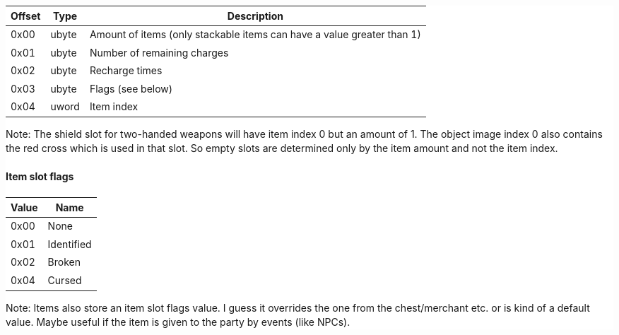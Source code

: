 Offset | Type | Description
----|----|----
0x00 | ubyte | Amount of items (only stackable items can have a value greater than 1)
0x01 | ubyte | Number of remaining charges
0x02 | ubyte | Recharge times
0x03 | ubyte | Flags (see below)
0x04 | uword | Item index

Note: The shield slot for two-handed weapons will have item index 0 but an amount of 1. The object image index 0 also contains the red cross which is used in that slot. So empty slots are determined only by the item amount and not the item index. 

#### Item slot flags

Value | Name
----|----
0x00 | None
0x01 | Identified
0x02 | Broken
0x04 | Cursed

Note: Items also store an item slot flags value. I guess it overrides the one from the chest/merchant etc. or is kind of a default value. Maybe useful if the item is given to the party by events (like NPCs).
